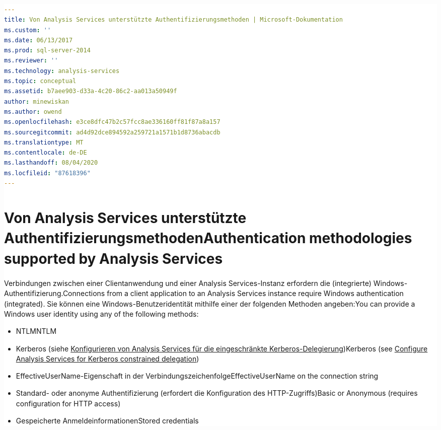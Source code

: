 ```yaml
---
title: Von Analysis Services unterstützte Authentifizierungsmethoden | Microsoft-Dokumentation
ms.custom: ''
ms.date: 06/13/2017
ms.prod: sql-server-2014
ms.reviewer: ''
ms.technology: analysis-services
ms.topic: conceptual
ms.assetid: b7aee903-d33a-4c20-86c2-aa013a50949f
author: minewiskan
ms.author: owend
ms.openlocfilehash: e3ce8dfc47b2c57fcc8ae336160ff81f87a8a157
ms.sourcegitcommit: ad4d92dce894592a259721a1571b1d8736abacdb
ms.translationtype: MT
ms.contentlocale: de-DE
ms.lasthandoff: 08/04/2020
ms.locfileid: "87618396"
---
```

# <a name="authentication-methodologies-supported-by-analysis-services"></a><span data-ttu-id="a3cf8-102">Von Analysis Services unterstützte Authentifizierungsmethoden</span><span class="sxs-lookup"><span data-stu-id="a3cf8-102">Authentication methodologies supported by Analysis Services</span></span>
  <span data-ttu-id="a3cf8-103">Verbindungen zwischen einer Clientanwendung und einer Analysis Services-Instanz erfordern die (integrierte) Windows-Authentifizierung.</span><span class="sxs-lookup"><span data-stu-id="a3cf8-103">Connections from a client application to an Analysis Services instance require Windows authentication (integrated).</span></span> <span data-ttu-id="a3cf8-104">Sie können eine Windows-Benutzeridentität mithilfe einer der folgenden Methoden angeben:</span><span class="sxs-lookup"><span data-stu-id="a3cf8-104">You can provide a Windows user identity using any of the following methods:</span></span>  
  
-   <span data-ttu-id="a3cf8-105">NTLM</span><span class="sxs-lookup"><span data-stu-id="a3cf8-105">NTLM</span></span>  
  
-   <span data-ttu-id="a3cf8-106">Kerberos (siehe [Konfigurieren von Analysis Services für die eingeschränkte Kerberos-Delegierung](configure-analysis-services-for-kerberos-constrained-delegation.md))</span><span class="sxs-lookup"><span data-stu-id="a3cf8-106">Kerberos (see [Configure Analysis Services for Kerberos constrained delegation](configure-analysis-services-for-kerberos-constrained-delegation.md))</span></span>  
  
-   <span data-ttu-id="a3cf8-107">EffectiveUserName-Eigenschaft in der Verbindungszeichenfolge</span><span class="sxs-lookup"><span data-stu-id="a3cf8-107">EffectiveUserName on the connection string</span></span>  
  
-   <span data-ttu-id="a3cf8-108">Standard- oder anonyme Authentifizierung (erfordert die Konfiguration des HTTP-Zugriffs)</span><span class="sxs-lookup"><span data-stu-id="a3cf8-108">Basic or Anonymous (requires configuration for HTTP access)</span></span>  
  
-   <span data-ttu-id="a3cf8-109">Gespeicherte Anmeldeinformationen</span><span class="sxs-lookup"><span data-stu-id="a3cf8-109">Stored credentials</span></span>  
  